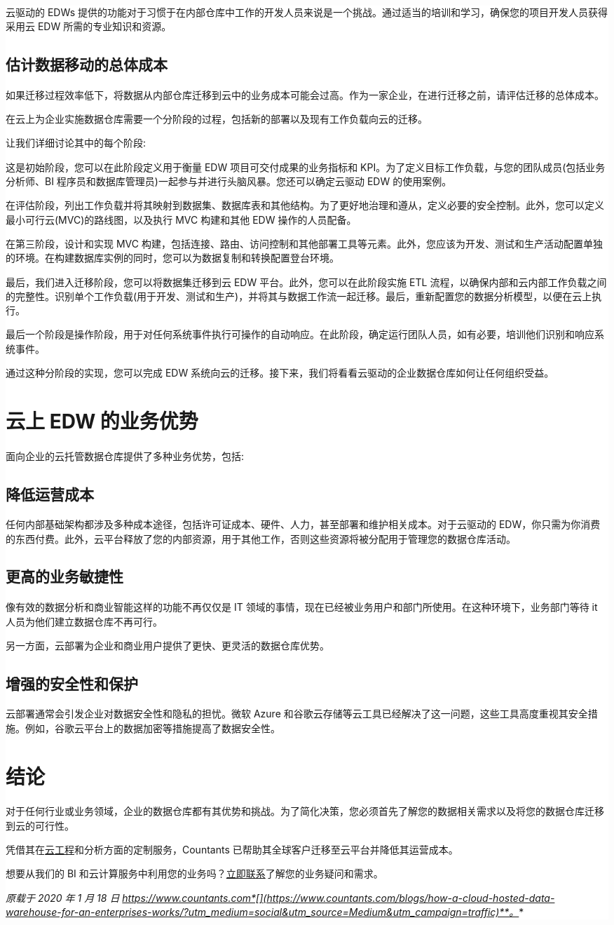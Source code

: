 云驱动的 EDWs 提供的功能对于习惯于在内部仓库中工作的开发人员来说是一个挑战。通过适当的培训和学习，确保您的项目开发人员获得采用云 EDW 所需的专业知识和资源。

## 估计数据移动的总体成本

如果迁移过程效率低下，将数据从内部仓库迁移到云中的业务成本可能会过高。作为一家企业，在进行迁移之前，请评估迁移的总体成本。

在云上为企业实施数据仓库需要一个分阶段的过程，包括新的部署以及现有工作负载向云的迁移。

让我们详细讨论其中的每个阶段:

这是初始阶段，您可以在此阶段定义用于衡量 EDW 项目可交付成果的业务指标和 KPI。为了定义目标工作负载，与您的团队成员(包括业务分析师、BI 程序员和数据库管理员)一起参与并进行头脑风暴。您还可以确定云驱动 EDW 的使用案例。

在评估阶段，列出工作负载并将其映射到数据集、数据库表和其他结构。为了更好地治理和遵从，定义必要的安全控制。此外，您可以定义最小可行云(MVC)的路线图，以及执行 MVC 构建和其他 EDW 操作的人员配备。

在第三阶段，设计和实现 MVC 构建，包括连接、路由、访问控制和其他部署工具等元素。此外，您应该为开发、测试和生产活动配置单独的环境。在构建数据库实例的同时，您可以为数据复制和转换配置登台环境。

最后，我们进入迁移阶段，您可以将数据集迁移到云 EDW 平台。此外，您可以在此阶段实施 ETL 流程，以确保内部和云内部工作负载之间的完整性。识别单个工作负载(用于开发、测试和生产)，并将其与数据工作流一起迁移。最后，重新配置您的数据分析模型，以便在云上执行。

最后一个阶段是操作阶段，用于对任何系统事件执行可操作的自动响应。在此阶段，确定运行团队人员，如有必要，培训他们识别和响应系统事件。

通过这种分阶段的实现，您可以完成 EDW 系统向云的迁移。接下来，我们将看看云驱动的企业数据仓库如何让任何组织受益。

# 云上 EDW 的业务优势

面向企业的云托管数据仓库提供了多种业务优势，包括:

## 降低运营成本

任何内部基础架构都涉及多种成本途径，包括许可证成本、硬件、人力，甚至部署和维护相关成本。对于云驱动的 EDW，你只需为你消费的东西付费。此外，云平台释放了您的内部资源，用于其他工作，否则这些资源将被分配用于管理您的数据仓库活动。

## 更高的业务敏捷性

像有效的数据分析和商业智能这样的功能不再仅仅是 IT 领域的事情，现在已经被业务用户和部门所使用。在这种环境下，业务部门等待 it 人员为他们建立数据仓库不再可行。

另一方面，云部署为企业和商业用户提供了更快、更灵活的数据仓库优势。

## 增强的安全性和保护

云部署通常会引发企业对数据安全性和隐私的担忧。微软 Azure 和谷歌云存储等云工具已经解决了这一问题，这些工具高度重视其安全措施。例如，谷歌云平台上的数据加密等措施提高了数据安全性。

# 结论

对于任何行业或业务领域，企业的数据仓库都有其优势和挑战。为了简化决策，您必须首先了解您的数据相关需求以及将您的数据仓库迁移到云的可行性。

凭借其在[云工程](https://www.countants.com/services/cloud-engineering/?utm_medium=social&utm_source=Medium&utm_campaign=traffic)和分析方面的定制服务，Countants 已帮助其全球客户迁移至云平台并降低其运营成本。

想要从我们的 BI 和云计算服务中利用您的业务吗？[立即联系](https://www.countants.com/contact-us/?utm_medium=social&utm_source=Medium&utm_campaign=traffic)了解您的业务疑问和需求。

*原载于 2020 年 1 月 18 日 https://www.countants.com*[](https://www.countants.com/blogs/how-a-cloud-hosted-data-warehouse-for-an-enterprises-works/?utm_medium=social&utm_source=Medium&utm_campaign=traffic)**。**